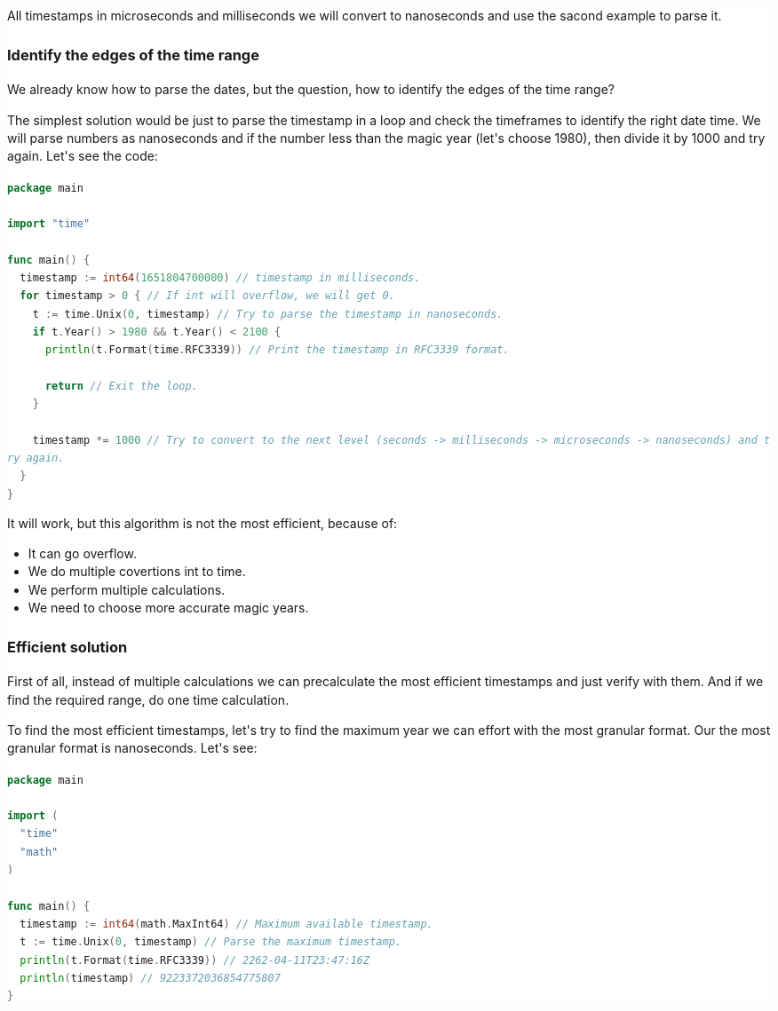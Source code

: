 All timestamps in microseconds and milliseconds we will convert to nanoseconds and use the sacond example to parse it.

### Identify the edges of the time range

We already know how to parse the dates, but the question, how to identify the edges of the time range?

The simplest solution would be just to parse the timestamp in a loop and check the timeframes to identify the right date time.
We will parse numbers as nanoseconds and if the number less than the magic year (let's choose 1980), then divide it by 1000 and try again. Let's see the code:

```go
package main

import "time"

func main() {
  timestamp := int64(1651804700000) // timestamp in milliseconds.
  for timestamp > 0 { // If int will overflow, we will get 0.
    t := time.Unix(0, timestamp) // Try to parse the timestamp in nanoseconds.
    if t.Year() > 1980 && t.Year() < 2100 {
      println(t.Format(time.RFC3339)) // Print the timestamp in RFC3339 format.

      return // Exit the loop.
    }

    timestamp *= 1000 // Try to convert to the next level (seconds -> milliseconds -> microseconds -> nanoseconds) and try again.
  }
}
```

It will work, but this algorithm is not the most efficient, because of:

* It can go overflow.
* We do multiple covertions int to time.
* We perform multiple calculations.
* We need to choose more accurate magic years.

### Efficient solution

First of all, instead of multiple calculations we can precalculate the most efficient timestamps and just verify with them.
And if we find the required range, do one time calculation.

To find the most efficient timestamps, let's try to find the maximum year we can effort with the most granular format.
Our the most granular format is nanoseconds. Let's see:

```go
package main

import (
  "time"
  "math"
)

func main() {
  timestamp := int64(math.MaxInt64) // Maximum available timestamp.
  t := time.Unix(0, timestamp) // Parse the maximum timestamp.
  println(t.Format(time.RFC3339)) // 2262-04-11T23:47:16Z
  println(timestamp) // 9223372036854775807
}
```

